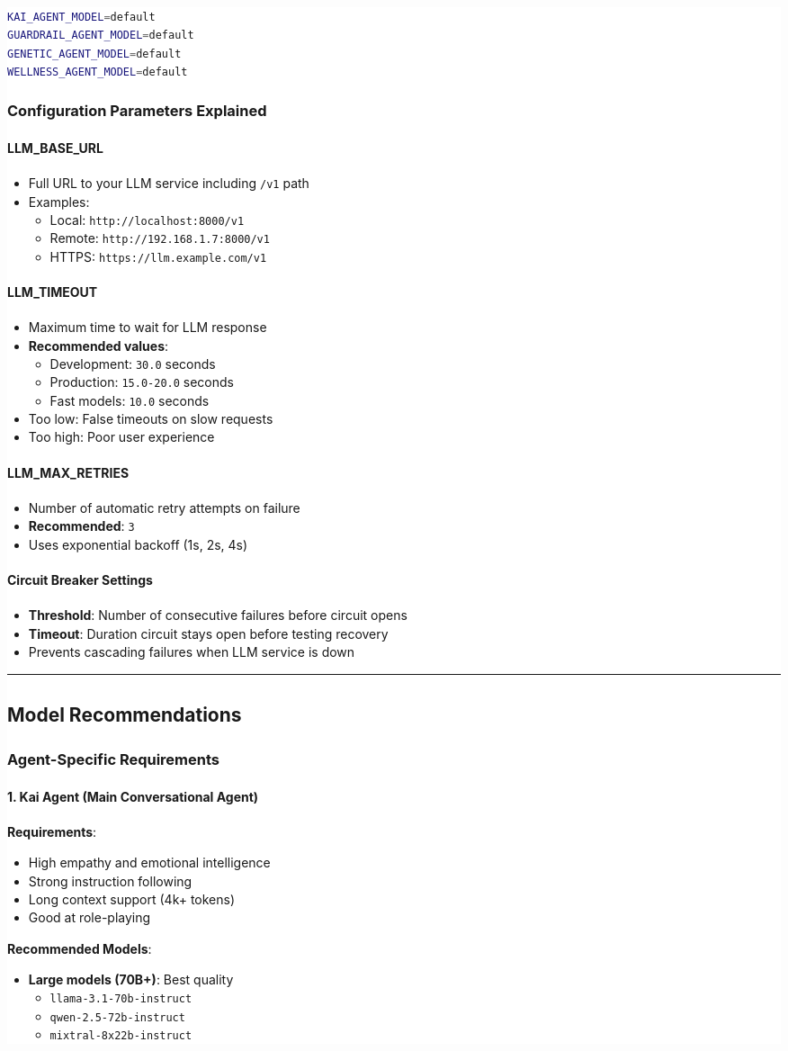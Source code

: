 ```bash
KAI_AGENT_MODEL=default
GUARDRAIL_AGENT_MODEL=default
GENETIC_AGENT_MODEL=default
WELLNESS_AGENT_MODEL=default
```

### Configuration Parameters Explained

#### LLM_BASE_URL
- Full URL to your LLM service including `/v1` path
- Examples:
  - Local: `http://localhost:8000/v1`
  - Remote: `http://192.168.1.7:8000/v1`
  - HTTPS: `https://llm.example.com/v1`

#### LLM_TIMEOUT
- Maximum time to wait for LLM response
- **Recommended values**:
  - Development: `30.0` seconds
  - Production: `15.0-20.0` seconds
  - Fast models: `10.0` seconds
- Too low: False timeouts on slow requests
- Too high: Poor user experience

#### LLM_MAX_RETRIES
- Number of automatic retry attempts on failure
- **Recommended**: `3`
- Uses exponential backoff (1s, 2s, 4s)

#### Circuit Breaker Settings
- **Threshold**: Number of consecutive failures before circuit opens
- **Timeout**: Duration circuit stays open before testing recovery
- Prevents cascading failures when LLM service is down

---

## Model Recommendations

### Agent-Specific Requirements

#### 1. Kai Agent (Main Conversational Agent)

**Requirements**:
- High empathy and emotional intelligence
- Strong instruction following
- Long context support (4k+ tokens)
- Good at role-playing

**Recommended Models**:
- **Large models (70B+)**: Best quality
  - `llama-3.1-70b-instruct`
  - `qwen-2.5-72b-instruct`
  - `mixtral-8x22b-instruct`
